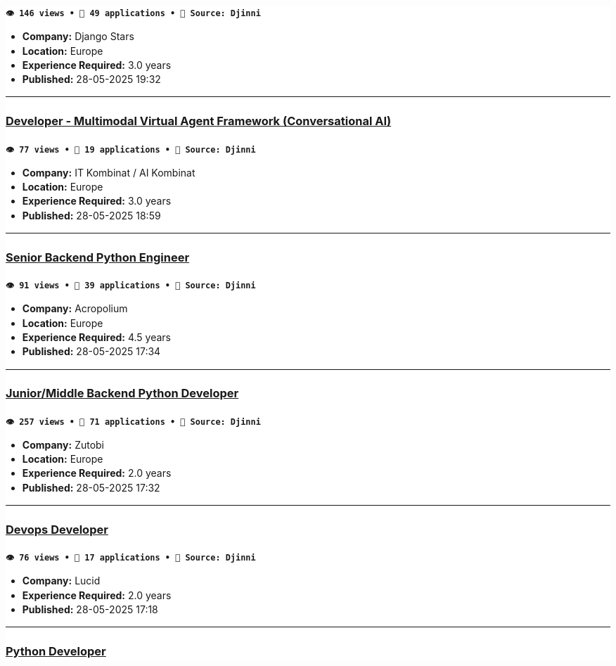 **``👁️ 146 views • 📩 49 applications • 📡 Source: Djinni``**
- **Company:** Django Stars
- **Location:** Europe
- **Experience Required:** 3.0 years
- **Published:** 28-05-2025 19:32

---

### [Developer - Multimodal Virtual Agent Framework (Conversational AI)](https://djinni.co/jobs/740889-developer-multimodal-virtual-agent-framework-/)

**``👁️ 77 views • 📩 19 applications • 📡 Source: Djinni``**
- **Company:** IT Kombinat / AI Kombinat
- **Location:** Europe
- **Experience Required:** 3.0 years
- **Published:** 28-05-2025 18:59

---

### [Senior Backend Python Engineer](https://djinni.co/jobs/740846-senior-backend-python-engineer/)

**``👁️ 91 views • 📩 39 applications • 📡 Source: Djinni``**
- **Company:** Acropolium
- **Location:** Europe
- **Experience Required:** 4.5 years
- **Published:** 28-05-2025 17:34

---

### [Junior/Middle Backend Python Developer](https://djinni.co/jobs/740847-junior-middle-backend-python-developer/)

**``👁️ 257 views • 📩 71 applications • 📡 Source: Djinni``**
- **Company:** Zutobi
- **Location:** Europe
- **Experience Required:** 2.0 years
- **Published:** 28-05-2025 17:32

---

### [Devops Developer](https://djinni.co/jobs/740833-devops-developer/)

**``👁️ 76 views • 📩 17 applications • 📡 Source: Djinni``**
- **Company:** Lucid
- **Experience Required:** 2.0 years
- **Published:** 28-05-2025 17:18

---

### [Python Developer](https://djinni.co/jobs/740830-python-developer/)
